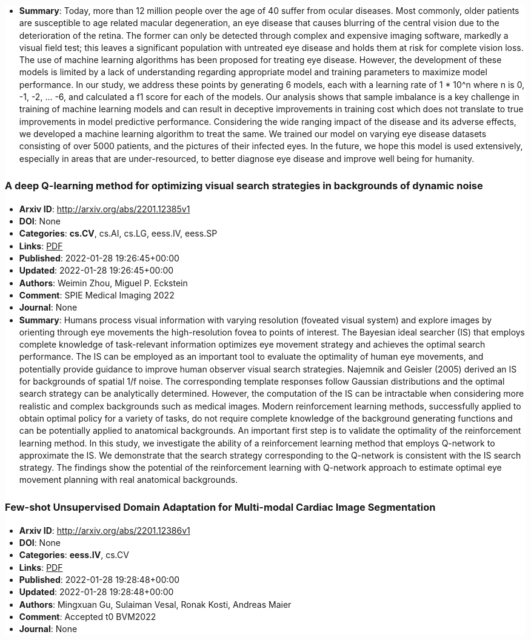 - **Summary**: Today, more than 12 million people over the age of 40 suffer from ocular diseases. Most commonly, older patients are susceptible to age related macular degeneration, an eye disease that causes blurring of the central vision due to the deterioration of the retina. The former can only be detected through complex and expensive imaging software, markedly a visual field test; this leaves a significant population with untreated eye disease and holds them at risk for complete vision loss. The use of machine learning algorithms has been proposed for treating eye disease. However, the development of these models is limited by a lack of understanding regarding appropriate model and training parameters to maximize model performance. In our study, we address these points by generating 6 models, each with a learning rate of 1 * 10^n where n is 0, -1, -2, ... -6, and calculated a f1 score for each of the models. Our analysis shows that sample imbalance is a key challenge in training of machine learning models and can result in deceptive improvements in training cost which does not translate to true improvements in model predictive performance. Considering the wide ranging impact of the disease and its adverse effects, we developed a machine learning algorithm to treat the same. We trained our model on varying eye disease datasets consisting of over 5000 patients, and the pictures of their infected eyes. In the future, we hope this model is used extensively, especially in areas that are under-resourced, to better diagnose eye disease and improve well being for humanity.



### A deep Q-learning method for optimizing visual search strategies in backgrounds of dynamic noise
- **Arxiv ID**: http://arxiv.org/abs/2201.12385v1
- **DOI**: None
- **Categories**: **cs.CV**, cs.AI, cs.LG, eess.IV, eess.SP
- **Links**: [PDF](http://arxiv.org/pdf/2201.12385v1)
- **Published**: 2022-01-28 19:26:45+00:00
- **Updated**: 2022-01-28 19:26:45+00:00
- **Authors**: Weimin Zhou, Miguel P. Eckstein
- **Comment**: SPIE Medical Imaging 2022
- **Journal**: None
- **Summary**: Humans process visual information with varying resolution (foveated visual system) and explore images by orienting through eye movements the high-resolution fovea to points of interest. The Bayesian ideal searcher (IS) that employs complete knowledge of task-relevant information optimizes eye movement strategy and achieves the optimal search performance. The IS can be employed as an important tool to evaluate the optimality of human eye movements, and potentially provide guidance to improve human observer visual search strategies. Najemnik and Geisler (2005) derived an IS for backgrounds of spatial 1/f noise. The corresponding template responses follow Gaussian distributions and the optimal search strategy can be analytically determined. However, the computation of the IS can be intractable when considering more realistic and complex backgrounds such as medical images. Modern reinforcement learning methods, successfully applied to obtain optimal policy for a variety of tasks, do not require complete knowledge of the background generating functions and can be potentially applied to anatomical backgrounds. An important first step is to validate the optimality of the reinforcement learning method. In this study, we investigate the ability of a reinforcement learning method that employs Q-network to approximate the IS. We demonstrate that the search strategy corresponding to the Q-network is consistent with the IS search strategy. The findings show the potential of the reinforcement learning with Q-network approach to estimate optimal eye movement planning with real anatomical backgrounds.



### Few-shot Unsupervised Domain Adaptation for Multi-modal Cardiac Image Segmentation
- **Arxiv ID**: http://arxiv.org/abs/2201.12386v1
- **DOI**: None
- **Categories**: **eess.IV**, cs.CV
- **Links**: [PDF](http://arxiv.org/pdf/2201.12386v1)
- **Published**: 2022-01-28 19:28:48+00:00
- **Updated**: 2022-01-28 19:28:48+00:00
- **Authors**: Mingxuan Gu, Sulaiman Vesal, Ronak Kosti, Andreas Maier
- **Comment**: Accepted t0 BVM2022
- **Journal**: None